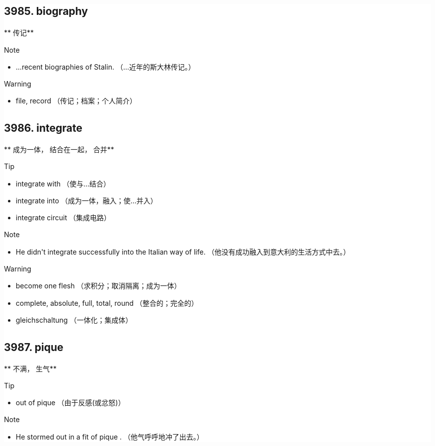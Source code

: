 ## 3985. biography

** 传记**

> [!NOTE]
>
> - ...recent biographies of Stalin. （…近年的斯大林传记。）
>

> [!WARNING]
>
> - file, record （传记；档案；个人简介）
>

## 3986. integrate

**  成为一体，  结合在一起，  合并**

> [!TIP]
>
> - integrate with （使与…结合）
>
> - integrate into （成为一体，融入；使…并入）
>
> - integrate circuit （集成电路）
>

> [!NOTE]
>
> - He didn't integrate successfully into the Italian way of life. （他没有成功融入到意大利的生活方式中去。）
>

> [!WARNING]
>
> - become one flesh （求积分；取消隔离；成为一体）
>
> - complete, absolute, full, total, round （整合的；完全的）
>
> - gleichschaltung （一体化；集成体）
>

## 3987. pique

** 不满， 生气**

> [!TIP]
>
> - out of pique （由于反感(或忿怒)）
>

> [!NOTE]
>
> - He stormed out in a fit of pique . （他气呼呼地冲了出去。）
>
